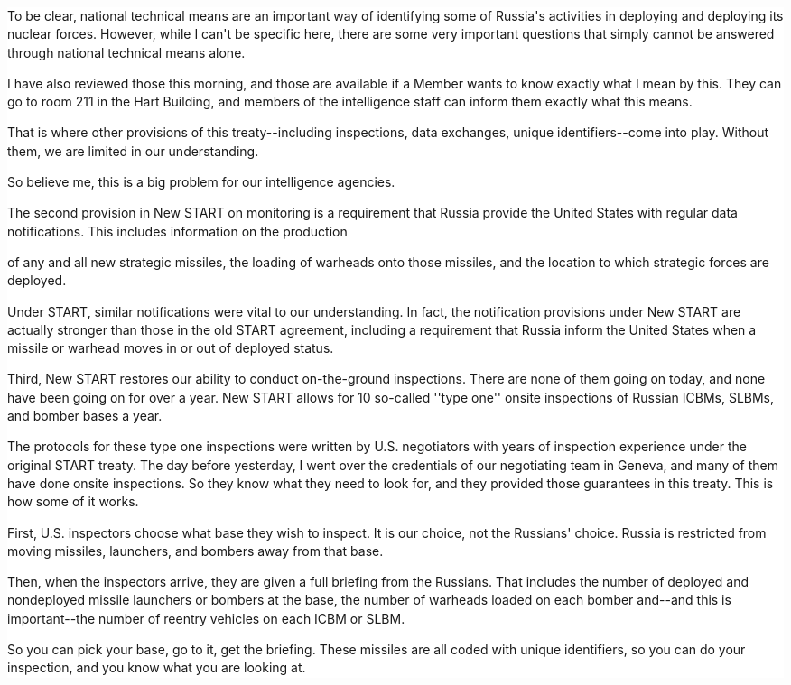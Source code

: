 To be clear, national technical means are an important way of 
identifying some of Russia's activities in deploying and deploying its 
nuclear forces. However, while I can't be specific here, there are some 
very important questions that simply cannot be answered through 
national technical means alone.

I have also reviewed those this morning, and those are available if a 
Member wants to know exactly what I mean by this. They can go to room 
211 in the Hart Building, and members of the intelligence staff can 
inform them exactly what this means.

That is where other provisions of this treaty--including inspections, 
data exchanges, unique identifiers--come into play. Without them, we 
are limited in our understanding.

So believe me, this is a big problem for our intelligence agencies.

The second provision in New START on monitoring is a requirement that 
Russia provide the United States with regular data notifications. This 
includes information on the production


of any and all new strategic missiles, the loading of warheads onto 
those missiles, and the location to which strategic forces are 
deployed.

Under START, similar notifications were vital to our understanding. 
In fact, the notification provisions under New START are actually 
stronger than those in the old START agreement, including a requirement 
that Russia inform the United States when a missile or warhead moves in 
or out of deployed status.

Third, New START restores our ability to conduct on-the-ground 
inspections. There are none of them going on today, and none have been 
going on for over a year. New START allows for 10 so-called ''type 
one'' onsite inspections of Russian ICBMs, SLBMs, and bomber bases a 
year.

The protocols for these type one inspections were written by U.S. 
negotiators with years of inspection experience under the original 
START treaty. The day before yesterday, I went over the credentials of 
our negotiating team in Geneva, and many of them have done onsite 
inspections. So they know what they need to look for, and they provided 
those guarantees in this treaty. This is how some of it works.

First, U.S. inspectors choose what base they wish to inspect. It is 
our choice, not the Russians' choice. Russia is restricted from moving 
missiles, launchers, and bombers away from that base.

Then, when the inspectors arrive, they are given a full briefing from 
the Russians. That includes the number of deployed and nondeployed 
missile launchers or bombers at the base, the number of warheads loaded 
on each bomber and--and this is important--the number of reentry 
vehicles on each ICBM or SLBM.

So you can pick your base, go to it, get the briefing. These missiles 
are all coded with unique identifiers, so you can do your inspection, 
and you know what you are looking at.
